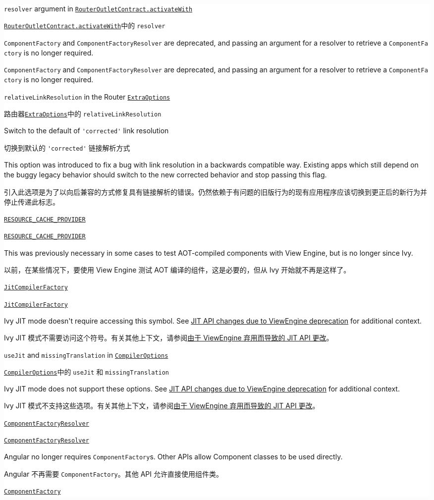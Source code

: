 `resolver` argument in [`RouterOutletContract.activateWith`](api/router/RouterOutletContract#activateWith)

[`RouterOutletContract.activateWith`](api/router/RouterOutletContract#activateWith)中的 `resolver`

`ComponentFactory` and `ComponentFactoryResolver` are deprecated, and passing an argument for a resolver to retrieve a `ComponentFactory` is no longer required.

`ComponentFactory` and `ComponentFactoryResolver` are deprecated, and passing an argument for a resolver to retrieve a `ComponentFactory` is no longer required.

`relativeLinkResolution` in the Router [`ExtraOptions`](api/router/ExtraOptions)

路由器[`ExtraOptions`](api/router/ExtraOptions)中的 `relativeLinkResolution`

Switch to the default of `'corrected'` link resolution

切换到默认的 `'corrected'` 链接解析方式

This option was introduced to fix a bug with link resolution in a backwards compatible way. Existing apps which still depend on the buggy legacy behavior should switch to the new corrected behavior and stop passing this flag.

引入此选项是为了以向后兼容的方式修复具有链接解析的错误。仍然依赖于有问题的旧版行为的现有应用程序应该切换到更正后的新行为并停止传递此标志。

[`RESOURCE_CACHE_PROVIDER`](api/platform-browser-dynamic/RESOURCE_CACHE_PROVIDER)

[`RESOURCE_CACHE_PROVIDER`](api/platform-browser-dynamic/RESOURCE_CACHE_PROVIDER)

This was previously necessary in some cases to test AOT-compiled components with View Engine, but is no longer since Ivy.

以前，在某些情况下，要使用 View Engine 测试 AOT 编译的组件，这是必要的，但从 Ivy 开始就不再是这样了。

[`JitCompilerFactory`](api/platform-browser-dynamic/JitCompilerFactory)

[`JitCompilerFactory`](api/platform-browser-dynamic/JitCompilerFactory)

Ivy JIT mode doesn't require accessing this symbol. See [JIT API changes due to ViewEngine deprecation](guide/deprecations#jit-api-changes) for additional context.

Ivy JIT 模式不需要访问这个符号。有关其他上下文，请参阅[由于 ViewEngine 弃用而导致的 JIT API 更改](guide/deprecations#jit-api-changes)。

`useJit` and `missingTranslation` in [`CompilerOptions`](api/core/CompilerOptions)

[`CompilerOptions`](api/core/CompilerOptions)中的 `useJit` 和 `missingTranslation`

Ivy JIT mode does not support these options. See [JIT API changes due to ViewEngine deprecation](guide/deprecations#jit-api-changes) for additional context.

Ivy JIT 模式不支持这些选项。有关其他上下文，请参阅[由于 ViewEngine 弃用而导致的 JIT API 更改](guide/deprecations#jit-api-changes)。

[`ComponentFactoryResolver`](api/core/ComponentFactoryResolver)

[`ComponentFactoryResolver`](api/core/ComponentFactoryResolver)

Angular no longer requires `ComponentFactory`s. Other APIs allow Component classes to be used directly.

Angular 不再需要 `ComponentFactory`。其他 API 允许直接使用组件类。

[`ComponentFactory`](api/core/ComponentFactory)
